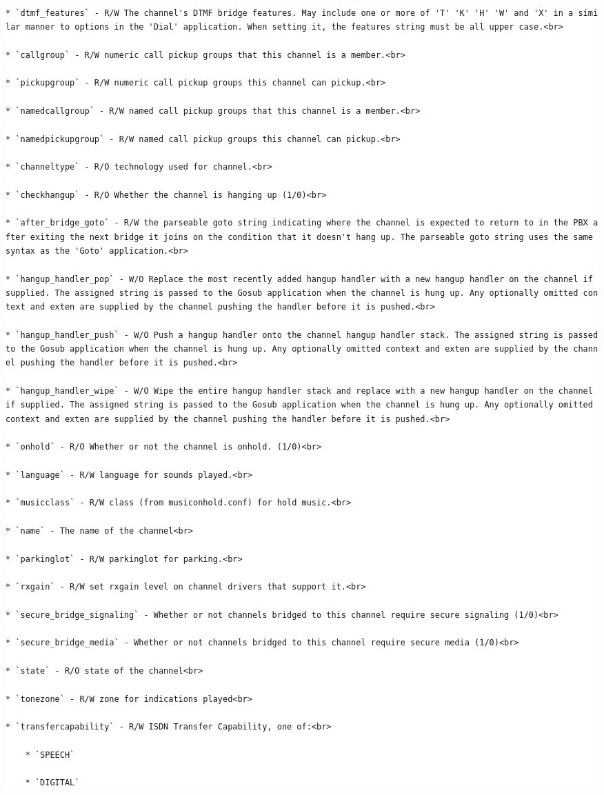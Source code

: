     * `dtmf_features` - R/W The channel's DTMF bridge features. May include one or more of 'T' 'K' 'H' 'W' and 'X' in a similar manner to options in the 'Dial' application. When setting it, the features string must be all upper case.<br>

    * `callgroup` - R/W numeric call pickup groups that this channel is a member.<br>

    * `pickupgroup` - R/W numeric call pickup groups this channel can pickup.<br>

    * `namedcallgroup` - R/W named call pickup groups that this channel is a member.<br>

    * `namedpickupgroup` - R/W named call pickup groups this channel can pickup.<br>

    * `channeltype` - R/O technology used for channel.<br>

    * `checkhangup` - R/O Whether the channel is hanging up (1/0)<br>

    * `after_bridge_goto` - R/W the parseable goto string indicating where the channel is expected to return to in the PBX after exiting the next bridge it joins on the condition that it doesn't hang up. The parseable goto string uses the same syntax as the 'Goto' application.<br>

    * `hangup_handler_pop` - W/O Replace the most recently added hangup handler with a new hangup handler on the channel if supplied. The assigned string is passed to the Gosub application when the channel is hung up. Any optionally omitted context and exten are supplied by the channel pushing the handler before it is pushed.<br>

    * `hangup_handler_push` - W/O Push a hangup handler onto the channel hangup handler stack. The assigned string is passed to the Gosub application when the channel is hung up. Any optionally omitted context and exten are supplied by the channel pushing the handler before it is pushed.<br>

    * `hangup_handler_wipe` - W/O Wipe the entire hangup handler stack and replace with a new hangup handler on the channel if supplied. The assigned string is passed to the Gosub application when the channel is hung up. Any optionally omitted context and exten are supplied by the channel pushing the handler before it is pushed.<br>

    * `onhold` - R/O Whether or not the channel is onhold. (1/0)<br>

    * `language` - R/W language for sounds played.<br>

    * `musicclass` - R/W class (from musiconhold.conf) for hold music.<br>

    * `name` - The name of the channel<br>

    * `parkinglot` - R/W parkinglot for parking.<br>

    * `rxgain` - R/W set rxgain level on channel drivers that support it.<br>

    * `secure_bridge_signaling` - Whether or not channels bridged to this channel require secure signaling (1/0)<br>

    * `secure_bridge_media` - Whether or not channels bridged to this channel require secure media (1/0)<br>

    * `state` - R/O state of the channel<br>

    * `tonezone` - R/W zone for indications played<br>

    * `transfercapability` - R/W ISDN Transfer Capability, one of:<br>

        * `SPEECH`

        * `DIGITAL`
